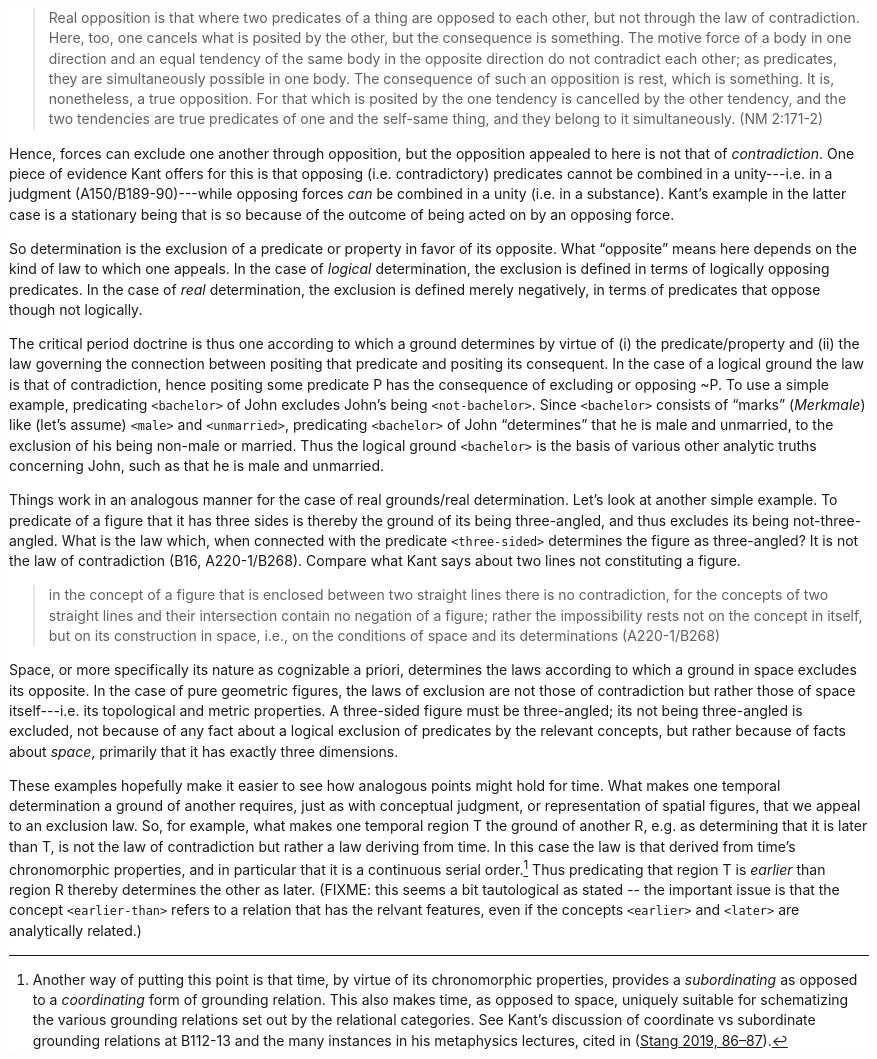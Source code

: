 > Real opposition is that where two predicates of a thing are opposed to each other, but not through the law of contradiction. Here, too, one cancels what is posited by the other, but the consequence is something. The motive force of a body in one direction and an equal tendency of the same body in the opposite direction do not contradict each other; as predicates, they are simultaneously possible in one body. The consequence of such an opposition is rest, which is something. It is, nonetheless, a true opposition. For that which is posited by the one tendency is cancelled by the other tendency, and the two tendencies are true predicates of one and the self-same thing, and they belong to it simultaneously. (NM 2:171-2)

Hence, forces can exclude one another through opposition, but the opposition appealed to here is not that of _contradiction_. One piece of evidence Kant offers for this is that opposing (i.e. contradictory) predicates cannot be combined in a unity---i.e. in a judgment (A150/B189-90)---while opposing forces _can_ be combined in a unity (i.e. in a substance). Kant&rsquo;s example in the latter case is a stationary being that is so because of the outcome of being acted on by an opposing force.

So determination is the exclusion of a predicate or property in favor of its opposite. What &ldquo;opposite&rdquo; means here depends on the kind of law to which one appeals. In the case of _logical_ determination, the exclusion is defined in terms of logically opposing predicates. In the case of _real_ determination, the exclusion is defined merely negatively, in terms of predicates that oppose though not logically.

The critical period doctrine is thus one according to which a ground determines by virtue of (i) the predicate/property and (ii) the law governing the connection between positing that predicate and positing its consequent. In the case of a logical ground the law is that of contradiction, hence positing some predicate P has the consequence of excluding or opposing ~P. To use a simple example, predicating `<bachelor>` of John excludes John&rsquo;s being `<not-bachelor>`. Since `<bachelor>` consists of &ldquo;marks&rdquo; (_Merkmale_) like (let&rsquo;s assume) `<male>` and `<unmarried>`, predicating `<bachelor>` of John &ldquo;determines&rdquo; that he is male and unmarried, to the exclusion of his being non-male or married. Thus the logical ground `<bachelor>` is the basis of various other analytic truths concerning John, such as that he is male and unmarried.

Things work in an analogous manner for the case of real grounds/real determination. Let&rsquo;s look at another simple example. To predicate of a figure that it has three sides is thereby the ground of its being three-angled, and thus excludes its being not-three-angled. What is the law which, when connected with the predicate `<three-sided>` determines the figure as three-angled? It is not the law of contradiction (B16, A220-1/B268). Compare what Kant says about two lines not constituting a figure.

> in the concept of a figure that is enclosed between two straight lines there is no contradiction, for the concepts of two straight lines and their intersection contain no negation of a figure; rather the impossibility rests not on the concept in itself, but on its construction in space, i.e., on the conditions of space and its determinations (A220-1/B268)

Space, or more specifically its nature as cognizable a priori, determines the laws according to which a ground in space excludes its opposite. In the case of pure geometric figures, the laws of exclusion are not those of contradiction but rather those of space itself---i.e. its topological and metric properties. A three-sided figure must be three-angled; its not being three-angled is excluded, not because of any fact about a logical exclusion of predicates by the relevant concepts, but rather because of facts about _space_, primarily that it has exactly three dimensions.

These examples hopefully make it easier to see how analogous points might hold for time. What makes one temporal determination a ground of another requires, just as with conceptual judgment, or representation of spatial figures, that we appeal to an exclusion law. So, for example, what makes one temporal region T the ground of another R, e.g. as determining that it is later than T, is not the law of contradiction but rather a law deriving from time. In this case the law is that derived from time&rsquo;s chronomorphic properties, and in particular that it is a continuous serial order.[^fn:4] Thus predicating that region T is _earlier_ than region R thereby determines the other as later. (FIXME: this seems a bit tautological as stated -- the important issue is that the concept `<earlier-than>` refers to a relation that has the relvant features, even if the concepts `<earlier>` and `<later>` are analytically related.)


[^fn:1]: Kant has a tendency to slide between talk of predicates/marks and talk of properties/marks _in an object_ (or its grounds) --- e.g. JL 9:58; cf. Meier similarly elides the ontological and epistemic uses of &ldquo;mark&rdquo; or &ldquo;predicate&rdquo; in his _Auszug aus der Vernunftlehre_, where he, e.g., describes a mark as &ldquo;that in the cognition or the thing, which is the ground on which we are conscious to ourselves of it (§115; 16:296-7)&rdquo;. For extensive discussion of marks and of the connection between a mark-as-property and mark-as-predicate see (<a href="#citeproc_bib_item_17">Smit 2000, sec. 3</a>; <a href="#citeproc_bib_item_7">Grüne 2009, chap. 1.2</a>).
[^fn:2]: Kant distinguishes two senses of &ldquo;positing&rdquo;---relative and absolute. Relative positing is the assertion of a ground-consequent relation between two concepts, e.g. between `<human>` and `<animal>`. Absolute positing asserts the existence of a non-conceptual ground of determination, e.g. an _object_. Relative positing thus involves the positing of a concept as a determining ground that &ldquo;determines&rdquo; in the sense of excluding its opposite. Absolute positing involves the positing of an extra-conceptual existence that functions as a determining ground in that its existence metaphysically excludes an opposing existence (e.g. in the manner that an attractive force of such-and-such magnitude opposes a repulsive force of similar magnitude. For discussion see (<a href="#citeproc_bib_item_18">Stang 2016, chap. 2.8</a>). Though Kant&rsquo;s views on ground evolve throughout his career, most especially concerning the difference between real and logical grounds, the basic conception of determination remains stable. See (<a href="#citeproc_bib_item_11">Longuenesse 2001</a>; <a href="#citeproc_bib_item_22">Watkins 2005</a>; <a href="#citeproc_bib_item_19">Stang 2019</a>). I discuss these issues further below.
[^fn:3]: As Kant notes in a lecture: &ldquo;Every ground is either logical, through which something is posited or cancelled according to the principle of contradiction; or real, through which something is posited or cancelled without the principle of contradiction. The first is analytic, the second is synthetic&rdquo; (28:402). For discussion see (<a href="#citeproc_bib_item_19">Stang 2019</a>).
[^fn:4]: Another way of putting this point is that time, by virtue of its chronomorphic properties, provides a _subordinating_ as opposed to a _coordinating_ form of grounding relation. This also makes time, as opposed to space, uniquely suitable for schematizing the various grounding relations set out by the relational categories. See Kant&rsquo;s discussion of coordinate vs subordinate grounding relations at B112-13 and the many instances in his metaphysics lectures, cited in (<a href="#citeproc_bib_item_19">Stang 2019, 86–87</a>).
[^fn:5]: There is a helpful discussion of the pre-critical Kant on grounds in
[^fn:6]: Though Kant often puts the notion of a determining ground in terms of subject-predicate relations (and their corresponding substance-accident relations), by the mid 1760s Kant is also clear that the relation is one which can also hold between propositions. In Herder&rsquo;s metaphysics lecture notes from this period (cf. 28:12-13, as well as Kant&rsquo;s 1763 work on _Negative Magnitudes_ (2:202-4) we see Kant distinguishing ground and consequent in terms of what is _inferred_ (e.g. 2:203). By the critical period, Kant is also interchangebly talking of antecedently and consequently determining grounds with hypothetical modes of inference---viz. modus ponens and modus tollens respectively (e.g. JL 9:52). Importantly, only inferences of the modus ponens form are in a position to provide knowledge _why_ something is the case. See also (<a href="#citeproc_bib_item_11">Longuenesse 2001, 74–75</a>).
[^fn:7]: For discussion of all of these points see (<a href="#citeproc_bib_item_18">Stang 2016, 27–32 and chap. 2</a>; <a href="#citeproc_bib_item_15">Rosefeldt 2020</a>; <a href="#citeproc_bib_item_9">Heide 2021</a>; chapt. <a href="#citeproc_bib_item_13">Proops 2021, 14</a>).
[^fn:8]: See also (<a href="#citeproc_bib_item_14">Reed 2008</a>; <a href="#citeproc_bib_item_21">Vilkko and Hintikka 2006</a>; <a href="#citeproc_bib_item_5">Forgie 2007</a>, <a href="#citeproc_bib_item_4">2000</a>, <a href="#citeproc_bib_item_6">2008</a>; <a href="#citeproc_bib_item_12">Look 2011</a>; <a href="#citeproc_bib_item_3">Cuffaro 2012</a>; <a href="#citeproc_bib_item_10">Kannisto 2018</a>; <a href="#citeproc_bib_item_16">Rosenkoetter 2010</a>; <a href="#citeproc_bib_item_23">Wiggins 1995</a>; <a href="#citeproc_bib_item_8">Haaparanta 1986</a>)
[^fn:9]: (<a href="#citeproc_bib_item_2">Bennett 1974, 231</a>).
[^fn:10]: (<a href="#citeproc_bib_item_20">Van Cleve 1999, 190</a>).
[^fn:11]: (<a href="#citeproc_bib_item_18">Stang 2016, 37–38</a>).
[^fn:12]: For dissent here see (<a href="#citeproc_bib_item_15">Rosefeldt 2020</a>). There is also the related &ldquo;Quinean&rdquo; reading defended (at least in part) by Stang, but this reading faces serious objections. See (<a href="#citeproc_bib_item_1">Bader 2018</a>; <a href="#citeproc_bib_item_15">Rosefeldt 2020</a>).